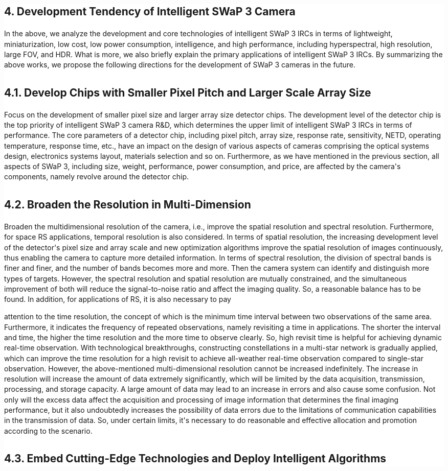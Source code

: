 ## 4. Development Tendency of Intelligent SWaP 3 Camera

In the above, we analyze the development and core technologies of intelligent SWaP 3 IRCs in terms of lightweight, miniaturization, low cost, low power consumption, intelligence, and high performance, including hyperspectral, high resolution, large FOV, and HDR. What is more, we also briefly explain the primary applications of intelligent SWaP 3 IRCs. By summarizing the above works, we propose the following directions for the development of SWaP 3 cameras in the future.

## 4.1. Develop Chips with Smaller Pixel Pitch and Larger Scale Array Size

Focus on the development of smaller pixel size and larger array size detector chips. The development level of the detector chip is the top priority of intelligent SWaP 3 camera R&amp;D, which determines the upper limit of intelligent SWaP 3 IRCs in terms of performance. The core parameters of a detector chip, including pixel pitch, array size, response rate, sensitivity, NETD, operating temperature, response time, etc., have an impact on the design of various aspects of cameras comprising the optical systems design, electronics systems layout, materials selection and so on. Furthermore, as we have mentioned in the previous section, all aspects of SWaP 3, including size, weight, performance, power consumption, and price, are affected by the camera's components, namely revolve around the detector chip.

## 4.2. Broaden the Resolution in Multi-Dimension

Broaden the multidimensional resolution of the camera, i.e., improve the spatial resolution and spectral resolution. Furthermore, for space RS applications, temporal resolution is also considered. In terms of spatial resolution, the increasing development level of the detector's pixel size and array scale and new optimization algorithms improve the spatial resolution of images continuously, thus enabling the camera to capture more detailed information. In terms of spectral resolution, the division of spectral bands is finer and finer, and the number of bands becomes more and more. Then the camera system can identify and distinguish more types of targets. However, the spectral resolution and spatial resolution are mutually constrained, and the simultaneous improvement of both will reduce the signal-to-noise ratio and affect the imaging quality. So, a reasonable balance has to be found. In addition, for applications of RS, it is also necessary to pay

attention to the time resolution, the concept of which is the minimum time interval between two observations of the same area. Furthermore, it indicates the frequency of repeated observations, namely revisiting a time in applications. The shorter the interval and time, the higher the time resolution and the more time to observe clearly. So, high revisit time is helpful for achieving dynamic real-time observation. With technological breakthroughs, constructing constellations in a multi-star network is gradually applied, which can improve the time resolution for a high revisit to achieve all-weather real-time observation compared to single-star observation. However, the above-mentioned multi-dimensional resolution cannot be increased indefinitely. The increase in resolution will increase the amount of data extremely significantly, which will be limited by the data acquisition, transmission, processing, and storage capacity. A large amount of data may lead to an increase in errors and also cause some confusion. Not only will the excess data affect the acquisition and processing of image information that determines the final imaging performance, but it also undoubtedly increases the possibility of data errors due to the limitations of communication capabilities in the transmission of data. So, under certain limits, it's necessary to do reasonable and effective allocation and promotion according to the scenario.

## 4.3. Embed Cutting-Edge Technologies and Deploy Intelligent Algorithms
